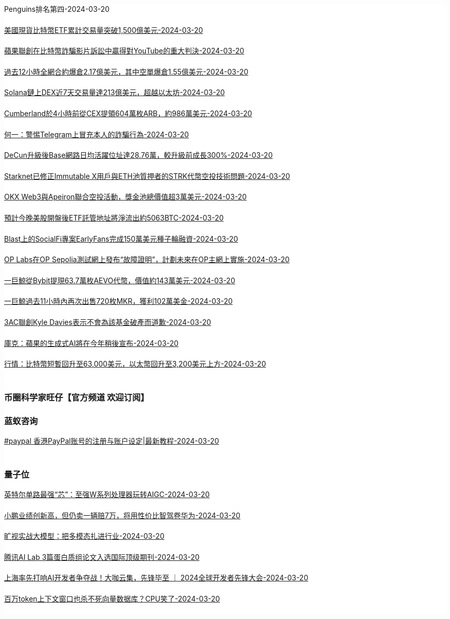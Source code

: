 Penguins排名第四-2024-03-20</a><br/><br/><a target=_blank rel=nofollow href="https://www.panewslab.com/zh_hk/sqarticledetails/80kadp32Ft.html" >美國現貨比特幣ETF累計交易量突破1,500億美元-2024-03-20</a><br/><br/><a target=_blank rel=nofollow href="https://www.panewslab.com/zh_hk/sqarticledetails/6462kgjxFt.html" >蘋果聯創在比特幣詐騙影片訴訟中贏得對YouTube的重大判決-2024-03-20</a><br/><br/><a target=_blank rel=nofollow href="https://www.panewslab.com/zh_hk/sqarticledetails/8hmh1sd4Ft.html" >過去12小時全網合約爆倉2.17億美元，其中空單爆倉1.55億美元-2024-03-20</a><br/><br/><a target=_blank rel=nofollow href="https://www.panewslab.com/zh_hk/sqarticledetails/ea9n2xbfFt.html" >Solana鏈上DEX近7天交易量達213億美元，超越以太坊-2024-03-20</a><br/><br/><a target=_blank rel=nofollow href="https://www.panewslab.com/zh_hk/sqarticledetails/3u7enypbFt.html" >Cumberland於4小時前從CEX提領604萬枚ARB，約986萬美元-2024-03-20</a><br/><br/><a target=_blank rel=nofollow href="https://www.panewslab.com/zh_hk/sqarticledetails/m4qxustrFt.html" >何一：警惕Telegram上冒充本人的詐騙行為-2024-03-20</a><br/><br/><a target=_blank rel=nofollow href="https://www.panewslab.com/zh_hk/sqarticledetails/hzysr5ioFt.html" >DeCun升級後Base網路日均活躍位址達28.76萬，較升級前成長300%-2024-03-20</a><br/><br/><a target=_blank rel=nofollow href="https://www.panewslab.com/zh_hk/sqarticledetails/kf22w6yiFt.html" >Starknet已修正Immutable X用戶與ETH池質押者的STRK代幣空投技術問題-2024-03-20</a><br/><br/><a target=_blank rel=nofollow href="https://www.panewslab.com/zh_hk/sqarticledetails/46way5ahFt.html" >OKX Web3與Apeiron聯合空投活動，獎金池總價值超3萬美元-2024-03-20</a><br/><br/><a target=_blank rel=nofollow href="https://www.panewslab.com/zh_hk/sqarticledetails/312hppe1Ft.html" >預計今晚美股開盤後ETF託管地址將淨流出約5063BTC-2024-03-20</a><br/><br/><a target=_blank rel=nofollow href="https://www.panewslab.com/zh_hk/sqarticledetails/p6pw7vvfFt.html" >Blast上的SocialFi專案EarlyFans完成150萬美元種子輪融資-2024-03-20</a><br/><br/><a target=_blank rel=nofollow href="https://www.panewslab.com/zh_hk/sqarticledetails/ovu205c4Ft.html" >OP Labs在OP Sepolia測試網上發布“故障證明”，計劃未來在OP主網上實施-2024-03-20</a><br/><br/><a target=_blank rel=nofollow href="https://www.panewslab.com/zh_hk/sqarticledetails/z280jll9Ft.html" >一巨鯨從Bybit提現63.7萬枚AEVO代幣，價值約143萬美元-2024-03-20</a><br/><br/><a target=_blank rel=nofollow href="https://www.panewslab.com/zh_hk/sqarticledetails/o0kh80uzFt.html" >一巨鯨過去11小時內再次出售720枚MKR，獲利102萬美金-2024-03-20</a><br/><br/><a target=_blank rel=nofollow href="https://www.panewslab.com/zh_hk/sqarticledetails/czy8hjopFt.html" >3AC聯創Kyle Davies表示不會為該基金破產而道歉-2024-03-20</a><br/><br/><a target=_blank rel=nofollow href="https://www.panewslab.com/zh_hk/sqarticledetails/qfy3z4o1Ft.html" >庫克：蘋果的生成式AI將在今年稍後宣布-2024-03-20</a><br/><br/><a target=_blank rel=nofollow href="https://www.panewslab.com/zh_hk/sqarticledetails/syoladeqFt.html" >行情：比特幣短暫回升至63,000美元，以太幣回升至3,200美元上方-2024-03-20</a><br/><br/>







###  币圈科学家旺仔【官方频道 欢迎订阅】







###  蓝蚁咨询

<a target=_blank rel=nofollow href="https://www.youtube.com/watch?v=b68aaZ8b_xI" >#paypal 香港PayPal账号的注册与账户设定|最新教程-2024-03-20</a><br/><br/>





###  量子位

<a target=_blank rel=nofollow href="https://www.qbitai.com/2024/03/129543.html" >英特尔单路最强“芯”：至强W系列处理器玩转AIGC-2024-03-20</a><br/><br/><a target=_blank rel=nofollow href="https://www.qbitai.com/2024/03/129501.html" >小鹏业绩创新高，但仍卖一辆赔7万，将用性价比智驾卷华为-2024-03-20</a><br/><br/><a target=_blank rel=nofollow href="https://www.qbitai.com/2024/03/129467.html" >旷视实战大模型：把多模态扎进行业-2024-03-20</a><br/><br/><a target=_blank rel=nofollow href="https://www.qbitai.com/2024/03/129464.html" >腾讯AI Lab 3篇蛋白质组论文入选国际顶级期刊-2024-03-20</a><br/><br/><a target=_blank rel=nofollow href="https://www.qbitai.com/2024/03/129456.html" >上海率先打响AI开发者争夺战！大咖云集，先锋毕至 ｜ 2024全球开发者先锋大会-2024-03-20</a><br/><br/><a target=_blank rel=nofollow href="https://mp.weixin.qq.com/s?__biz=MzIzNjc1NzUzMw==&mid=2247721754&idx=1&sn=b37cb17258f65d72941045b01448ace7&chksm=e8dfd468dfa85d7e0ae13bf42d50b6bccc5e91fa05d2dcf9e2a1abd06917c6312a6e3b8a07a6&token=1718793026&lang=zh_CN#rd" >百万token上下文窗口也杀不死向量数据库？CPU笑了-2024-03-20</a><br/><br/>
